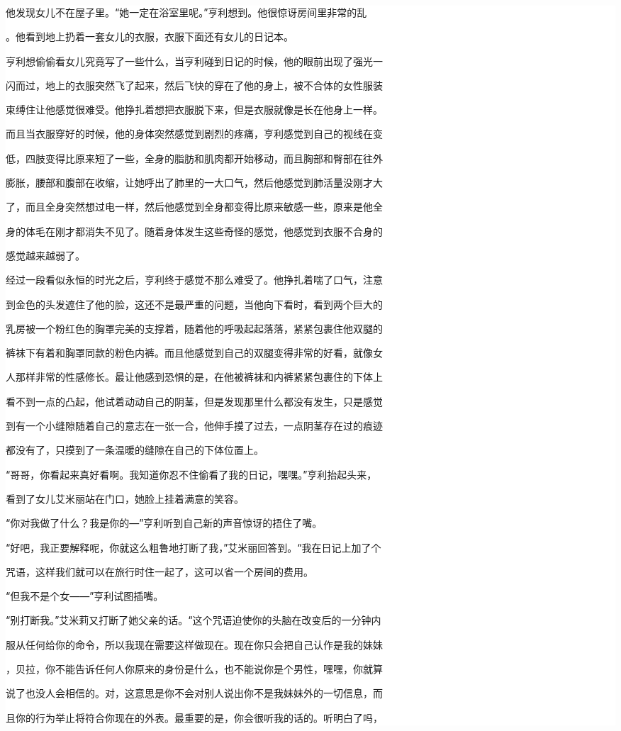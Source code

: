 他发现女儿不在屋子里。“她一定在浴室里呢。”亨利想到。他很惊讶房间里非常的乱

。他看到地上扔着一套女儿的衣服，衣服下面还有女儿的日记本。



亨利想偷偷看女儿究竟写了一些什么，当亨利碰到日记的时候，他的眼前出现了强光一

闪而过，地上的衣服突然飞了起来，然后飞快的穿在了他的身上，被不合体的女性服装

束缚住让他感觉很难受。他挣扎着想把衣服脱下来，但是衣服就像是长在他身上一样。

而且当衣服穿好的时候，他的身体突然感觉到剧烈的疼痛，亨利感觉到自己的视线在变

低，四肢变得比原来短了一些，全身的脂肪和肌肉都开始移动，而且胸部和臀部在往外

膨胀，腰部和腹部在收缩，让她呼出了肺里的一大口气，然后他感觉到肺活量没刚才大

了，而且全身突然想过电一样，然后他感觉到全身都变得比原来敏感一些，原来是他全

身的体毛在刚才都消失不见了。随着身体发生这些奇怪的感觉，他感觉到衣服不合身的

感觉越来越弱了。



经过一段看似永恒的时光之后，亨利终于感觉不那么难受了。他挣扎着喘了口气，注意

到金色的头发遮住了他的脸，这还不是最严重的问题，当他向下看时，看到两个巨大的

乳房被一个粉红色的胸罩完美的支撑着，随着他的呼吸起起落落，紧紧包裹住他双腿的

裤袜下有着和胸罩同款的粉色内裤。而且他感觉到自己的双腿变得非常的好看，就像女

人那样非常的性感修长。最让他感到恐惧的是，在他被裤袜和内裤紧紧包裹住的下体上

看不到一点的凸起，他试着动动自己的阴茎，但是发现那里什么都没有发生，只是感觉

到有一个小缝隙随着自己的意志在一张一合，他伸手摸了过去，一点阴茎存在过的痕迹

都没有了，只摸到了一条温暖的缝隙在自己的下体位置上。



“哥哥，你看起来真好看啊。我知道你忍不住偷看了我的日记，嘿嘿。”亨利抬起头来，

看到了女儿艾米丽站在门口，她脸上挂着满意的笑容。

“你对我做了什么？我是你的—”亨利听到自己新的声音惊讶的捂住了嘴。



“好吧，我正要解释呢，你就这么粗鲁地打断了我，”艾米丽回答到。“我在日记上加了个

咒语，这样我们就可以在旅行时住一起了，这可以省一个房间的费用。

“但我不是个女——”亨利试图插嘴。



“别打断我。”艾米莉又打断了她父亲的话。“这个咒语迫使你的头脑在改变后的一分钟内

服从任何给你的命令，所以我现在需要这样做现在。现在你只会把自己认作是我的妹妹

，贝拉，你不能告诉任何人你原来的身份是什么，也不能说你是个男性，嘿嘿，你就算

说了也没人会相信的。对，这意思是你不会对别人说出你不是我妹妹外的一切信息，而

且你的行为举止将符合你现在的外表。最重要的是，你会很听我的话的。听明白了吗，
